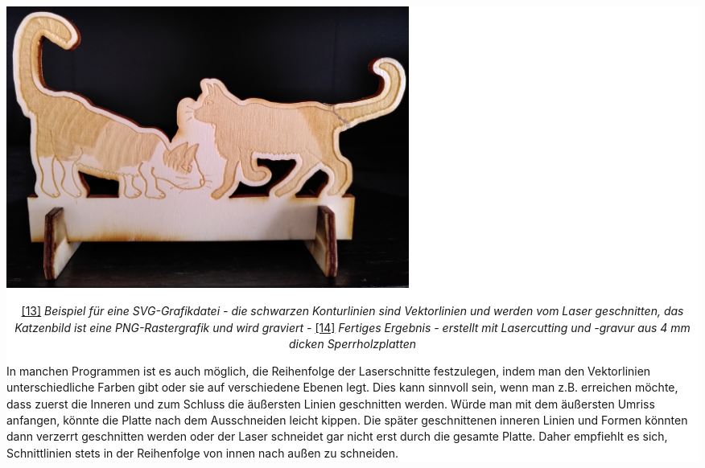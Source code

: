<img height="350" src="images/14_Laser_cut_and_engraved_plywood.png">
</p>

<p align="center">
<a href="#s13">[13]</a> <i> Beispiel für eine SVG-Grafikdatei - die schwarzen Konturlinien sind Vektorlinien und werden vom Laser geschnitten, das Katzenbild ist eine PNG-Rastergrafik und wird graviert - </i>
<a href="#s14">[14]</a> <i> Fertiges Ergebnis - erstellt mit Lasercutting und -gravur aus 4 mm dicken Sperrholzplatten </i>
</p>


In manchen Programmen ist es auch möglich, die Reihenfolge der Laserschnitte festzulegen, indem man den Vektorlinien unterschiedliche Farben gibt oder sie auf verschiedene Ebenen legt. Dies kann sinnvoll sein, wenn man z.B. erreichen möchte, dass zuerst die Inneren und zum Schluss die äußersten Linien geschnitten werden. Würde man mit dem äußersten Umriss anfangen, könnte die Platte nach dem Ausschneiden leicht kippen. Die später geschnittenen inneren Linien und Formen könnten dann verzerrt geschnitten werden oder der Laser schneidet gar nicht erst durch die gesamte Platte. Daher empfiehlt es sich, Schnittlinien stets in der Reihenfolge von innen nach außen zu schneiden.

<a name="abb15"></a>

<p align="center">